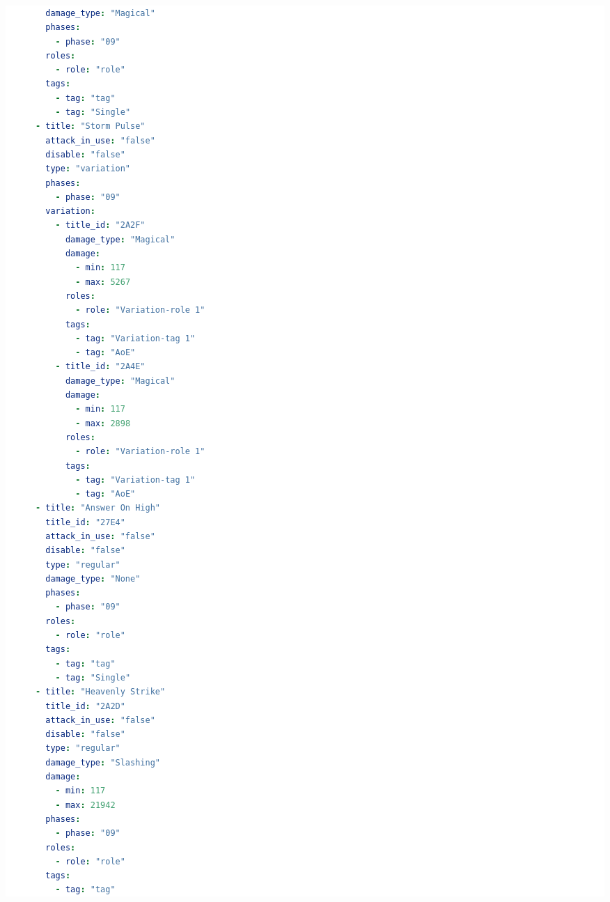 ```yaml
        damage_type: "Magical"
        phases:
          - phase: "09"
        roles:
          - role: "role"
        tags:
          - tag: "tag"
          - tag: "Single"
      - title: "Storm Pulse"
        attack_in_use: "false"
        disable: "false"
        type: "variation"
        phases:
          - phase: "09"
        variation:
          - title_id: "2A2F"
            damage_type: "Magical"
            damage:
              - min: 117
              - max: 5267
            roles:
              - role: "Variation-role 1"
            tags:
              - tag: "Variation-tag 1"
              - tag: "AoE"
          - title_id: "2A4E"
            damage_type: "Magical"
            damage:
              - min: 117
              - max: 2898
            roles:
              - role: "Variation-role 1"
            tags:
              - tag: "Variation-tag 1"
              - tag: "AoE"
      - title: "Answer On High"
        title_id: "27E4"
        attack_in_use: "false"
        disable: "false"
        type: "regular"
        damage_type: "None"
        phases:
          - phase: "09"
        roles:
          - role: "role"
        tags:
          - tag: "tag"
          - tag: "Single"
      - title: "Heavenly Strike"
        title_id: "2A2D"
        attack_in_use: "false"
        disable: "false"
        type: "regular"
        damage_type: "Slashing"
        damage:
          - min: 117
          - max: 21942
        phases:
          - phase: "09"
        roles:
          - role: "role"
        tags:
          - tag: "tag"
```